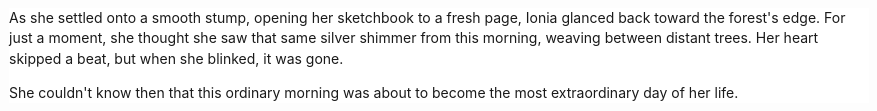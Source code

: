 As she settled onto a smooth stump, opening her sketchbook to a fresh page, Ionia glanced back toward the forest's edge. For just a moment, she thought she saw that same silver shimmer from this morning, weaving between distant trees. Her heart skipped a beat, but when she blinked, it was gone.

She couldn't know then that this ordinary morning was about to become the most extraordinary day of her life.